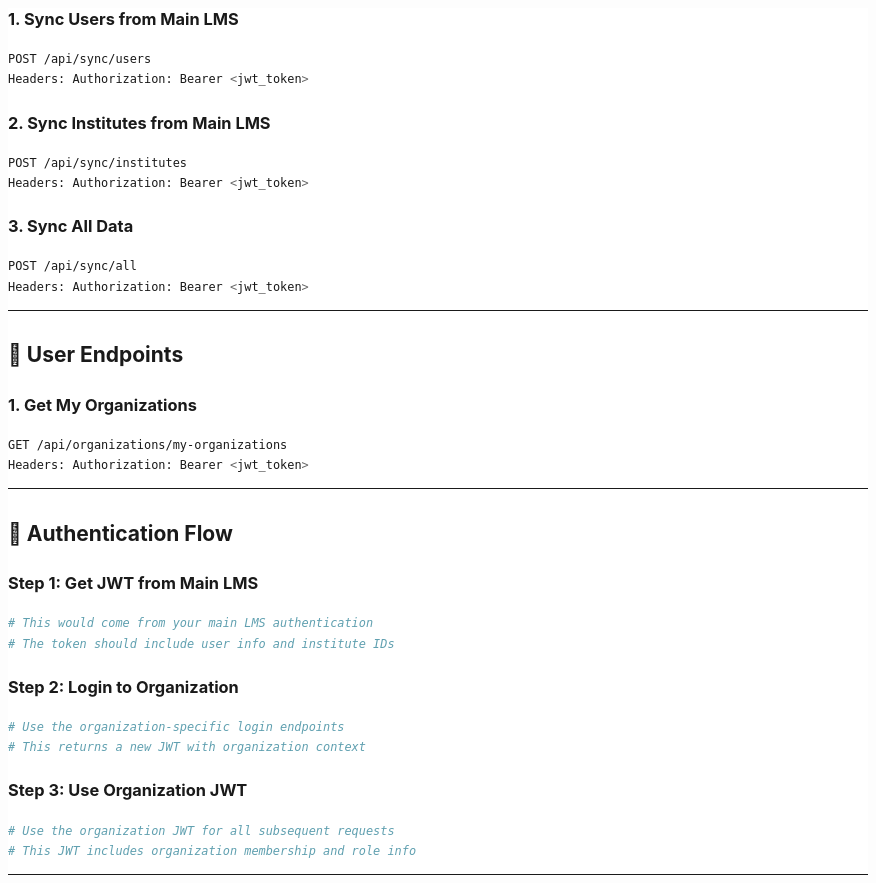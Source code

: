 ### 1. Sync Users from Main LMS
```bash
POST /api/sync/users
Headers: Authorization: Bearer <jwt_token>
```

### 2. Sync Institutes from Main LMS
```bash
POST /api/sync/institutes
Headers: Authorization: Bearer <jwt_token>
```

### 3. Sync All Data
```bash
POST /api/sync/all
Headers: Authorization: Bearer <jwt_token>
```

---

## 👤 User Endpoints

### 1. Get My Organizations
```bash
GET /api/organizations/my-organizations
Headers: Authorization: Bearer <jwt_token>
```

---

## 🔐 Authentication Flow

### Step 1: Get JWT from Main LMS
```bash
# This would come from your main LMS authentication
# The token should include user info and institute IDs
```

### Step 2: Login to Organization
```bash
# Use the organization-specific login endpoints
# This returns a new JWT with organization context
```

### Step 3: Use Organization JWT
```bash
# Use the organization JWT for all subsequent requests
# This JWT includes organization membership and role info
```

---

